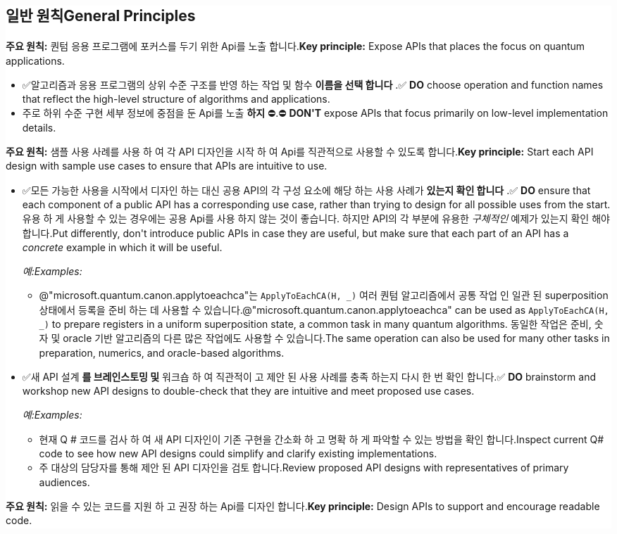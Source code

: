 ## <a name="general-principles"></a><span data-ttu-id="1ec29-112">일반 원칙</span><span class="sxs-lookup"><span data-stu-id="1ec29-112">General Principles</span></span>

<span data-ttu-id="1ec29-113">**주요 원칙:** 퀀텀 응용 프로그램에 포커스를 두기 위한 Api를 노출 합니다.</span><span class="sxs-lookup"><span data-stu-id="1ec29-113">**Key principle:** Expose APIs that places the focus on quantum applications.</span></span>

- <span data-ttu-id="1ec29-114">✅알고리즘과 응용 프로그램의 상위 수준 구조를 반영 하는 작업 및 함수 **이름을 선택 합니다** .</span><span class="sxs-lookup"><span data-stu-id="1ec29-114">✅ **DO** choose operation and function names that reflect the   high-level structure of algorithms and applications.</span></span>
- <span data-ttu-id="1ec29-115">주로 하위 수준 구현 세부 정보에 중점을 둔 Api를 노출 **하지** ⛔️.</span><span class="sxs-lookup"><span data-stu-id="1ec29-115">⛔️ **DON'T** expose APIs that focus primarily on low-level   implementation details.</span></span>

<span data-ttu-id="1ec29-116">**주요 원칙:** 샘플 사용 사례를 사용 하 여 각 API 디자인을 시작 하 여 Api를 직관적으로 사용할 수 있도록 합니다.</span><span class="sxs-lookup"><span data-stu-id="1ec29-116">**Key principle:** Start each API design with sample use cases to ensure that APIs are intuitive to use.</span></span>

- <span data-ttu-id="1ec29-117">✅모든 가능한 사용을 시작에서 디자인 하는 대신 공용 API의 각 구성 요소에 해당 하는 사용 사례가 **있는지 확인 합니다** .</span><span class="sxs-lookup"><span data-stu-id="1ec29-117">✅ **DO** ensure that each component of a public API has a corresponding use case, rather than trying to design for all possible uses from the start.</span></span>
    <span data-ttu-id="1ec29-118">유용 하 게 사용할 수 있는 경우에는 공용 Api를 사용 하지 않는 것이 좋습니다. 하지만 API의 각 부분에 유용한 *구체적인* 예제가 있는지 확인 해야 합니다.</span><span class="sxs-lookup"><span data-stu-id="1ec29-118">Put differently, don't introduce public APIs in case they are useful, but make sure that each part of an API has a *concrete* example in which it will be useful.</span></span>

  <span data-ttu-id="1ec29-119">*예:*</span><span class="sxs-lookup"><span data-stu-id="1ec29-119">*Examples:*</span></span>
  - <span data-ttu-id="1ec29-120">@"microsoft.quantum.canon.applytoeachca"는 `ApplyToEachCA(H, _)` 여러 퀀텀 알고리즘에서 공통 작업 인 일관 된 superposition 상태에서 등록을 준비 하는 데 사용할 수 있습니다.</span><span class="sxs-lookup"><span data-stu-id="1ec29-120">@"microsoft.quantum.canon.applytoeachca" can be used as `ApplyToEachCA(H, _)` to prepare registers in a uniform superposition state, a common task in many quantum algorithms.</span></span> <span data-ttu-id="1ec29-121">동일한 작업은 준비, 숫자 및 oracle 기반 알고리즘의 다른 많은 작업에도 사용할 수 있습니다.</span><span class="sxs-lookup"><span data-stu-id="1ec29-121">The same operation can also be used for many other tasks in preparation, numerics, and oracle-based algorithms.</span></span>

- <span data-ttu-id="1ec29-122">✅새 API 설계 **를 브레인스토밍 및** 워크숍 하 여 직관적이 고 제안 된 사용 사례를 충족 하는지 다시 한 번 확인 합니다.</span><span class="sxs-lookup"><span data-stu-id="1ec29-122">✅ **DO** brainstorm and workshop new API designs to double-check   that they are intuitive and meet proposed use cases.</span></span>

  <span data-ttu-id="1ec29-123">*예:*</span><span class="sxs-lookup"><span data-stu-id="1ec29-123">*Examples:*</span></span>
  - <span data-ttu-id="1ec29-124">현재 Q \# 코드를 검사 하 여 새 API 디자인이 기존 구현을 간소화 하 고 명확 하 게 파악할 수 있는 방법을 확인 합니다.</span><span class="sxs-lookup"><span data-stu-id="1ec29-124">Inspect current Q\# code to see how new API designs could   simplify and clarify existing implementations.</span></span>
  - <span data-ttu-id="1ec29-125">주 대상의 담당자를 통해 제안 된 API 디자인을 검토 합니다.</span><span class="sxs-lookup"><span data-stu-id="1ec29-125">Review proposed API designs with representatives of primary   audiences.</span></span>

<span data-ttu-id="1ec29-126">**주요 원칙:** 읽을 수 있는 코드를 지원 하 고 권장 하는 Api를 디자인 합니다.</span><span class="sxs-lookup"><span data-stu-id="1ec29-126">**Key principle:** Design APIs to support and encourage readable code.</span></span>
